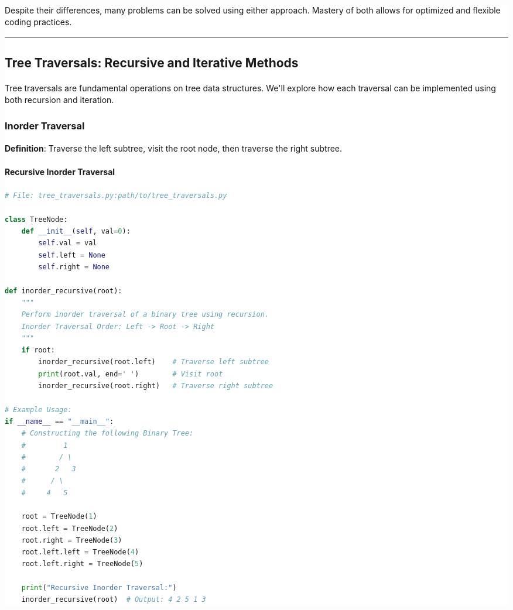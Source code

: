 Despite their differences, many problems can be solved using either approach. Mastery of both allows for optimized and flexible coding practices.

---

## Tree Traversals: Recursive and Iterative Methods

Tree traversals are fundamental operations on tree data structures. We'll explore how each traversal can be implemented using both recursion and iteration.

### Inorder Traversal

**Definition**: Traverse the left subtree, visit the root node, then traverse the right subtree.

#### Recursive Inorder Traversal

```python
# File: tree_traversals.py:path/to/tree_traversals.py

class TreeNode:
    def __init__(self, val=0):
        self.val = val
        self.left = None
        self.right = None

def inorder_recursive(root):
    """
    Perform inorder traversal of a binary tree using recursion.
    Inorder Traversal Order: Left -> Root -> Right
    """
    if root:
        inorder_recursive(root.left)    # Traverse left subtree
        print(root.val, end=' ')        # Visit root
        inorder_recursive(root.right)   # Traverse right subtree

# Example Usage:
if __name__ == "__main__":
    # Constructing the following Binary Tree:
    #         1
    #        / \
    #       2   3
    #      / \
    #     4   5

    root = TreeNode(1)
    root.left = TreeNode(2)
    root.right = TreeNode(3)
    root.left.left = TreeNode(4)
    root.left.right = TreeNode(5)

    print("Recursive Inorder Traversal:")
    inorder_recursive(root)  # Output: 4 2 5 1 3
```
